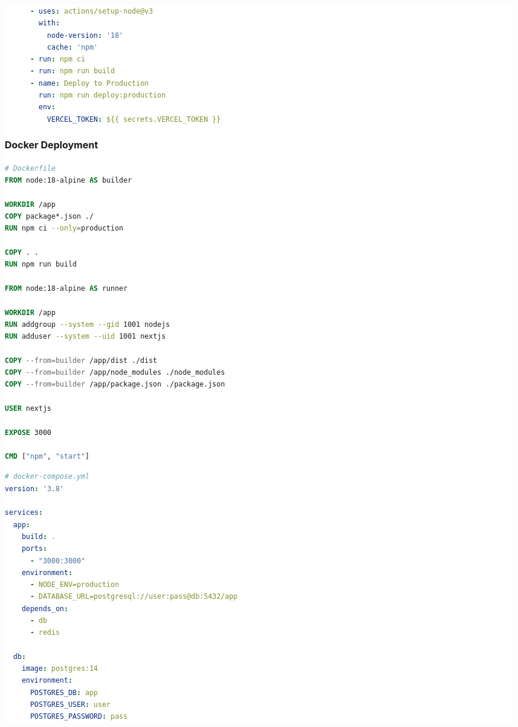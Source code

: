 ```yaml
      - uses: actions/setup-node@v3
        with:
          node-version: '18'
          cache: 'npm'
      - run: npm ci
      - run: npm run build
      - name: Deploy to Production
        run: npm run deploy:production
        env:
          VERCEL_TOKEN: ${{ secrets.VERCEL_TOKEN }}
```

### Docker Deployment

```dockerfile
# Dockerfile
FROM node:18-alpine AS builder

WORKDIR /app
COPY package*.json ./
RUN npm ci --only=production

COPY . .
RUN npm run build

FROM node:18-alpine AS runner

WORKDIR /app
RUN addgroup --system --gid 1001 nodejs
RUN adduser --system --uid 1001 nextjs

COPY --from=builder /app/dist ./dist
COPY --from=builder /app/node_modules ./node_modules
COPY --from=builder /app/package.json ./package.json

USER nextjs

EXPOSE 3000

CMD ["npm", "start"]
```

```yaml
# docker-compose.yml
version: '3.8'

services:
  app:
    build: .
    ports:
      - "3000:3000"
    environment:
      - NODE_ENV=production
      - DATABASE_URL=postgresql://user:pass@db:5432/app
    depends_on:
      - db
      - redis

  db:
    image: postgres:14
    environment:
      POSTGRES_DB: app
      POSTGRES_USER: user
      POSTGRES_PASSWORD: pass
```